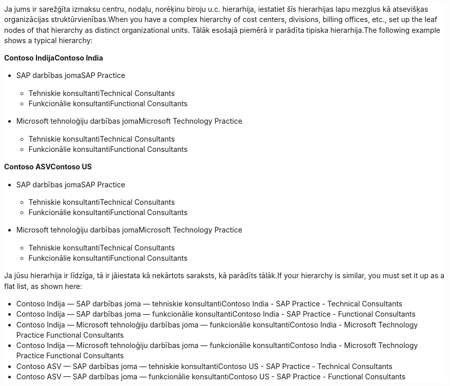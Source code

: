 <span data-ttu-id="1c48a-185">Ja jums ir sarežģīta izmaksu centru, nodaļu, norēķinu biroju u.c. hierarhija, iestatiet šīs hierarhijas lapu mezglus kā atsevišķas organizācijas struktūrvienības.</span><span class="sxs-lookup"><span data-stu-id="1c48a-185">When you have a complex hierarchy of cost centers, divisions, billing offices, etc., set up the leaf nodes of that hierarchy as distinct organizational units.</span></span>
<span data-ttu-id="1c48a-186">Tālāk esošajā piemērā ir parādīta tipiska hierarhija.</span><span class="sxs-lookup"><span data-stu-id="1c48a-186">The following example shows a typical hierarchy:</span></span>

<span data-ttu-id="1c48a-187">**Contoso Indija**</span><span class="sxs-lookup"><span data-stu-id="1c48a-187">**Contoso India**</span></span>

  - <span data-ttu-id="1c48a-188">SAP darbības joma</span><span class="sxs-lookup"><span data-stu-id="1c48a-188">SAP Practice</span></span> 

    - <span data-ttu-id="1c48a-189">Tehniskie konsultanti</span><span class="sxs-lookup"><span data-stu-id="1c48a-189">Technical Consultants</span></span> 
    - <span data-ttu-id="1c48a-190">Funkcionālie konsultanti</span><span class="sxs-lookup"><span data-stu-id="1c48a-190">Functional Consultants</span></span> 
    
  - <span data-ttu-id="1c48a-191">Microsoft tehnoloģiju darbības joma</span><span class="sxs-lookup"><span data-stu-id="1c48a-191">Microsoft Technology Practice</span></span> 

    - <span data-ttu-id="1c48a-192">Tehniskie konsultanti</span><span class="sxs-lookup"><span data-stu-id="1c48a-192">Technical Consultants</span></span>
    - <span data-ttu-id="1c48a-193">Funkcionālie konsultanti</span><span class="sxs-lookup"><span data-stu-id="1c48a-193">Functional Consultants</span></span> 
    
<span data-ttu-id="1c48a-194">**Contoso ASV**</span><span class="sxs-lookup"><span data-stu-id="1c48a-194">**Contoso US**</span></span>

 - <span data-ttu-id="1c48a-195">SAP darbības joma</span><span class="sxs-lookup"><span data-stu-id="1c48a-195">SAP Practice</span></span> 

    - <span data-ttu-id="1c48a-196">Tehniskie konsultanti</span><span class="sxs-lookup"><span data-stu-id="1c48a-196">Technical Consultants</span></span> 
    - <span data-ttu-id="1c48a-197">Funkcionālie konsultanti</span><span class="sxs-lookup"><span data-stu-id="1c48a-197">Functional Consultants</span></span> 
    
 - <span data-ttu-id="1c48a-198">Microsoft tehnoloģiju darbības joma</span><span class="sxs-lookup"><span data-stu-id="1c48a-198">Microsoft Technology Practice</span></span> 

    - <span data-ttu-id="1c48a-199">Tehniskie konsultanti</span><span class="sxs-lookup"><span data-stu-id="1c48a-199">Technical Consultants</span></span> 
    - <span data-ttu-id="1c48a-200">Funkcionālie konsultanti</span><span class="sxs-lookup"><span data-stu-id="1c48a-200">Functional Consultants</span></span> 
 
<span data-ttu-id="1c48a-201">Ja jūsu hierarhija ir līdzīga, tā ir jāiestata kā nekārtots saraksts, kā parādīts tālāk.</span><span class="sxs-lookup"><span data-stu-id="1c48a-201">If your hierarchy is similar, you must set it up as a flat list, as shown here:</span></span>
- <span data-ttu-id="1c48a-202">Contoso Indija — SAP darbības joma — tehniskie konsultanti</span><span class="sxs-lookup"><span data-stu-id="1c48a-202">Contoso India - SAP Practice - Technical Consultants</span></span> 
- <span data-ttu-id="1c48a-203">Contoso Indija — SAP darbības joma — funkcionālie konsultanti</span><span class="sxs-lookup"><span data-stu-id="1c48a-203">Contoso India - SAP Practice - Functional Consultants</span></span>       
- <span data-ttu-id="1c48a-204">Contoso Indija — Microsoft tehnoloģiju darbības joma — funkcionālie konsultanti</span><span class="sxs-lookup"><span data-stu-id="1c48a-204">Contoso India - Microsoft Technology Practice Functional Consultants</span></span> 
- <span data-ttu-id="1c48a-205">Contoso Indija — Microsoft tehnoloģiju darbības joma — funkcionālie konsultanti</span><span class="sxs-lookup"><span data-stu-id="1c48a-205">Contoso India - Microsoft Technology Practice Functional Consultants</span></span> 
- <span data-ttu-id="1c48a-206">Contoso ASV — SAP darbības joma — tehniskie konsultanti</span><span class="sxs-lookup"><span data-stu-id="1c48a-206">Contoso US - SAP Practice - Technical Consultants</span></span>  
- <span data-ttu-id="1c48a-207">Contoso ASV — SAP darbības joma — funkcionālie konsultanti</span><span class="sxs-lookup"><span data-stu-id="1c48a-207">Contoso US - SAP Practice - Functional Consultants</span></span>  